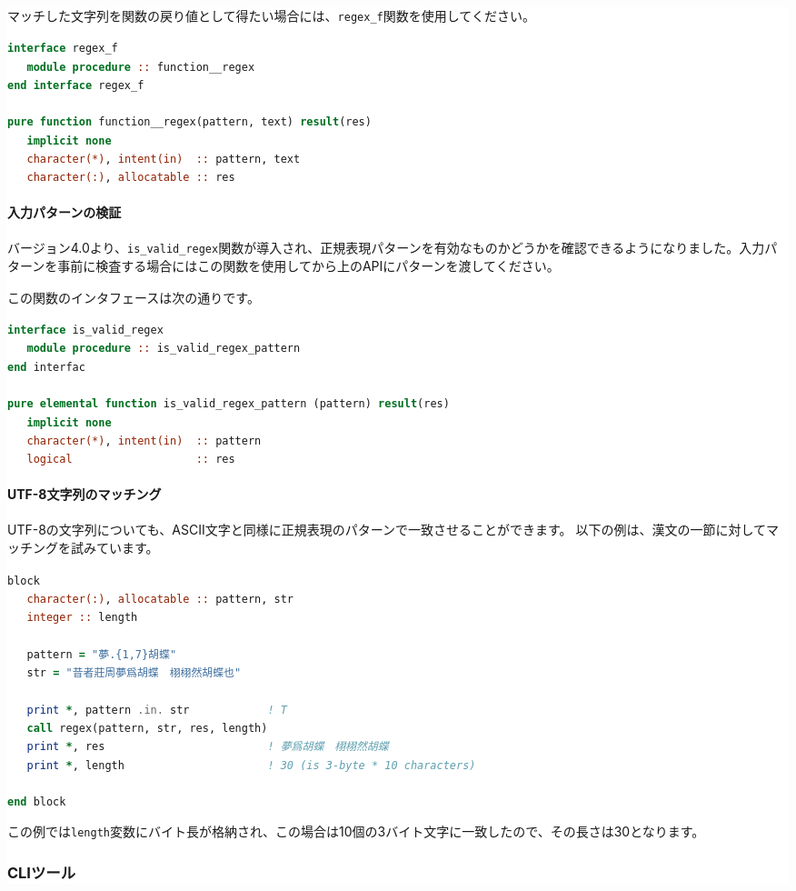マッチした文字列を関数の戻り値として得たい場合には、`regex_f`関数を使用してください。

```fortran
interface regex_f
   module procedure :: function__regex
end interface regex_f

pure function function__regex(pattern, text) result(res)
   implicit none
   character(*), intent(in)  :: pattern, text
   character(:), allocatable :: res
```

#### 入力パターンの検証

バージョン4.0より、`is_valid_regex`関数が導入され、正規表現パターンを有効なものかどうかを確認できるようになりました。入力パターンを事前に検査する場合にはこの関数を使用してから上のAPIにパターンを渡してください。

この関数のインタフェースは次の通りです。

```fortran
interface is_valid_regex
   module procedure :: is_valid_regex_pattern
end interfac

pure elemental function is_valid_regex_pattern (pattern) result(res)
   implicit none
   character(*), intent(in)  :: pattern
   logical                   :: res
```

#### UTF-8文字列のマッチング

UTF-8の文字列についても、ASCII文字と同様に正規表現のパターンで一致させることができます。
以下の例は、漢文の一節に対してマッチングを試みています。

```fortran
block
   character(:), allocatable :: pattern, str
   integer :: length

   pattern = "夢.{1,7}胡蝶"
   str = "昔者莊周夢爲胡蝶　栩栩然胡蝶也"

   print *, pattern .in. str            ! T
   call regex(pattern, str, res, length)
   print *, res                         ! 夢爲胡蝶　栩栩然胡蝶
   print *, length                      ! 30 (is 3-byte * 10 characters)

end block
```

この例では`length`変数にバイト長が格納され、この場合は10個の3バイト文字に一致したので、その長さは30となります。


### CLIツール
